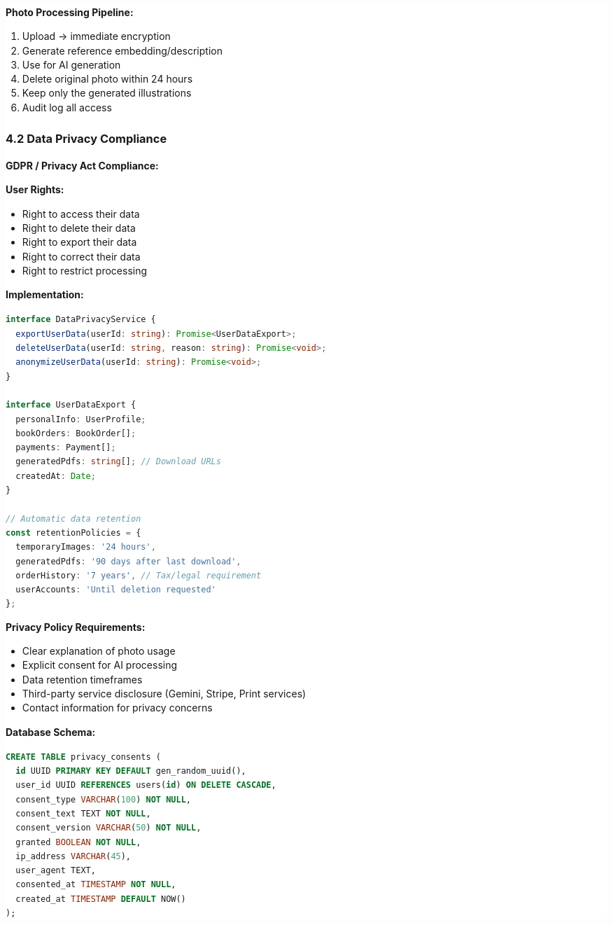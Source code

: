 **Photo Processing Pipeline:**
1. Upload → immediate encryption
2. Generate reference embedding/description
3. Use for AI generation
4. Delete original photo within 24 hours
5. Keep only the generated illustrations
6. Audit log all access

### 4.2 Data Privacy Compliance

**GDPR / Privacy Act Compliance:**

**User Rights:**
- Right to access their data
- Right to delete their data
- Right to export their data
- Right to correct their data
- Right to restrict processing

**Implementation:**
```typescript
interface DataPrivacyService {
  exportUserData(userId: string): Promise<UserDataExport>;
  deleteUserData(userId: string, reason: string): Promise<void>;
  anonymizeUserData(userId: string): Promise<void>;
}

interface UserDataExport {
  personalInfo: UserProfile;
  bookOrders: BookOrder[];
  payments: Payment[];
  generatedPdfs: string[]; // Download URLs
  createdAt: Date;
}

// Automatic data retention
const retentionPolicies = {
  temporaryImages: '24 hours',
  generatedPdfs: '90 days after last download',
  orderHistory: '7 years', // Tax/legal requirement
  userAccounts: 'Until deletion requested'
};
```

**Privacy Policy Requirements:**
- Clear explanation of photo usage
- Explicit consent for AI processing
- Data retention timeframes
- Third-party service disclosure (Gemini, Stripe, Print services)
- Contact information for privacy concerns

**Database Schema:**
```sql
CREATE TABLE privacy_consents (
  id UUID PRIMARY KEY DEFAULT gen_random_uuid(),
  user_id UUID REFERENCES users(id) ON DELETE CASCADE,
  consent_type VARCHAR(100) NOT NULL,
  consent_text TEXT NOT NULL,
  consent_version VARCHAR(50) NOT NULL,
  granted BOOLEAN NOT NULL,
  ip_address VARCHAR(45),
  user_agent TEXT,
  consented_at TIMESTAMP NOT NULL,
  created_at TIMESTAMP DEFAULT NOW()
);

```